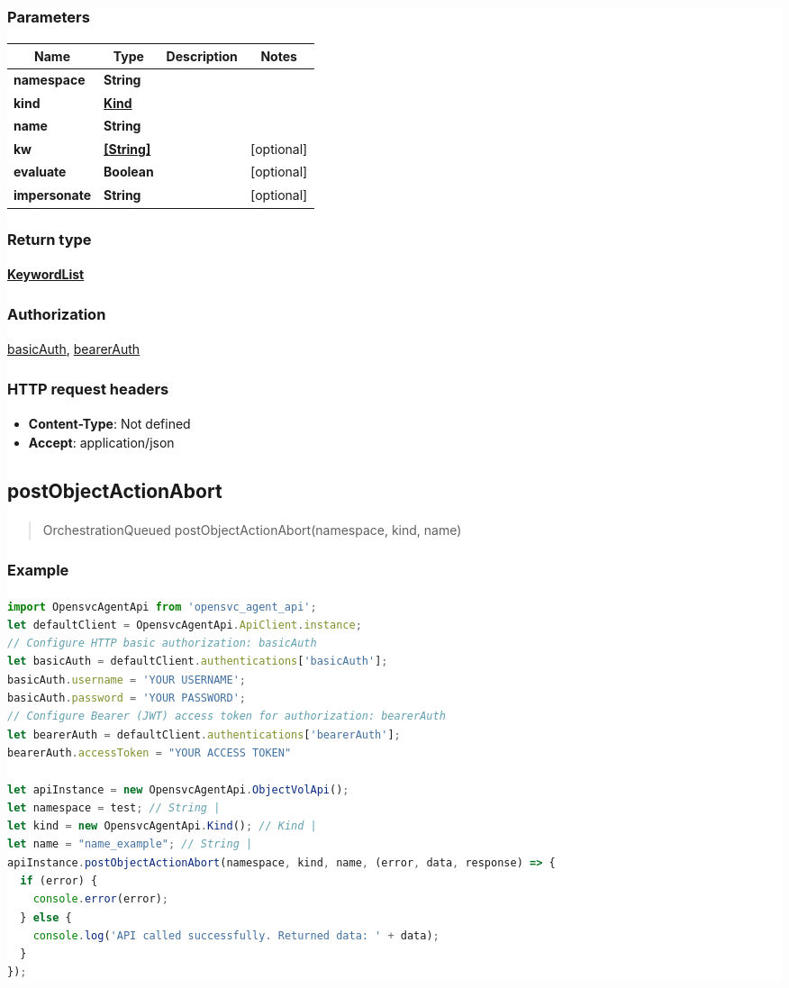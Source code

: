 ### Parameters


Name | Type | Description  | Notes
------------- | ------------- | ------------- | -------------
 **namespace** | **String**|  | 
 **kind** | [**Kind**](.md)|  | 
 **name** | **String**|  | 
 **kw** | [**[String]**](String.md)|  | [optional] 
 **evaluate** | **Boolean**|  | [optional] 
 **impersonate** | **String**|  | [optional] 

### Return type

[**KeywordList**](KeywordList.md)

### Authorization

[basicAuth](../README.md#basicAuth), [bearerAuth](../README.md#bearerAuth)

### HTTP request headers

- **Content-Type**: Not defined
- **Accept**: application/json


## postObjectActionAbort

> OrchestrationQueued postObjectActionAbort(namespace, kind, name)



### Example

```javascript
import OpensvcAgentApi from 'opensvc_agent_api';
let defaultClient = OpensvcAgentApi.ApiClient.instance;
// Configure HTTP basic authorization: basicAuth
let basicAuth = defaultClient.authentications['basicAuth'];
basicAuth.username = 'YOUR USERNAME';
basicAuth.password = 'YOUR PASSWORD';
// Configure Bearer (JWT) access token for authorization: bearerAuth
let bearerAuth = defaultClient.authentications['bearerAuth'];
bearerAuth.accessToken = "YOUR ACCESS TOKEN"

let apiInstance = new OpensvcAgentApi.ObjectVolApi();
let namespace = test; // String | 
let kind = new OpensvcAgentApi.Kind(); // Kind | 
let name = "name_example"; // String | 
apiInstance.postObjectActionAbort(namespace, kind, name, (error, data, response) => {
  if (error) {
    console.error(error);
  } else {
    console.log('API called successfully. Returned data: ' + data);
  }
});
```
